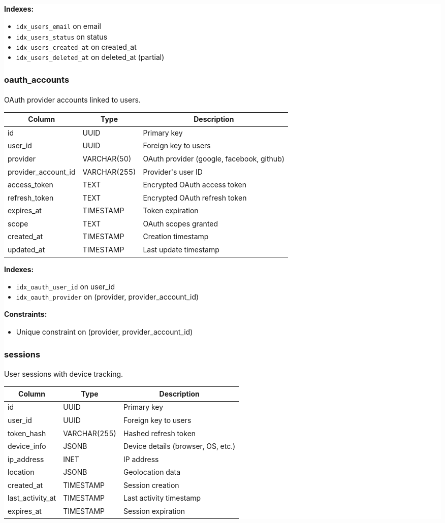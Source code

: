 **Indexes:**
- `idx_users_email` on email
- `idx_users_status` on status
- `idx_users_created_at` on created_at
- `idx_users_deleted_at` on deleted_at (partial)

### oauth_accounts
OAuth provider accounts linked to users.

| Column | Type | Description |
|--------|------|-------------|
| id | UUID | Primary key |
| user_id | UUID | Foreign key to users |
| provider | VARCHAR(50) | OAuth provider (google, facebook, github) |
| provider_account_id | VARCHAR(255) | Provider's user ID |
| access_token | TEXT | Encrypted OAuth access token |
| refresh_token | TEXT | Encrypted OAuth refresh token |
| expires_at | TIMESTAMP | Token expiration |
| scope | TEXT | OAuth scopes granted |
| created_at | TIMESTAMP | Creation timestamp |
| updated_at | TIMESTAMP | Last update timestamp |

**Indexes:**
- `idx_oauth_user_id` on user_id
- `idx_oauth_provider` on (provider, provider_account_id)

**Constraints:**
- Unique constraint on (provider, provider_account_id)

### sessions
User sessions with device tracking.

| Column | Type | Description |
|--------|------|-------------|
| id | UUID | Primary key |
| user_id | UUID | Foreign key to users |
| token_hash | VARCHAR(255) | Hashed refresh token |
| device_info | JSONB | Device details (browser, OS, etc.) |
| ip_address | INET | IP address |
| location | JSONB | Geolocation data |
| created_at | TIMESTAMP | Session creation |
| last_activity_at | TIMESTAMP | Last activity timestamp |
| expires_at | TIMESTAMP | Session expiration |
